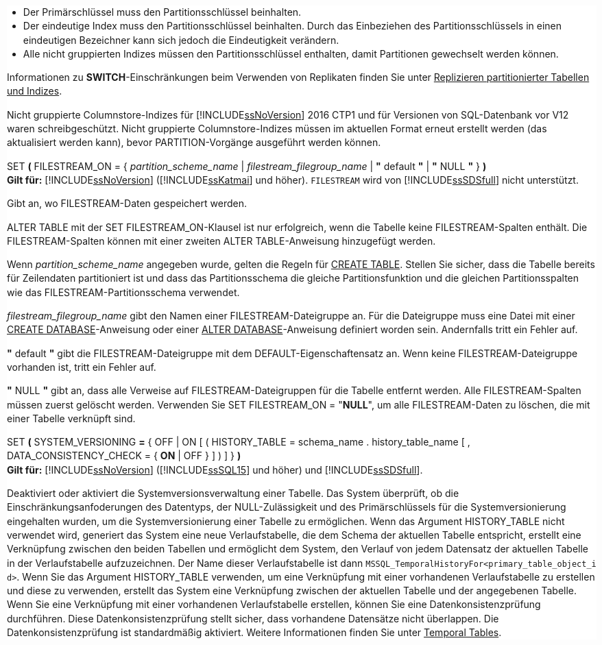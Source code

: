 - Der Primärschlüssel muss den Partitionsschlüssel beinhalten.
- Der eindeutige Index muss den Partitionsschlüssel beinhalten. Durch das Einbeziehen des Partitionsschlüssels in einen eindeutigen Bezeichner kann sich jedoch die Eindeutigkeit verändern.
- Alle nicht gruppierten Indizes müssen den Partitionsschlüssel enthalten, damit Partitionen gewechselt werden können.

Informationen zu **SWITCH**-Einschränkungen beim Verwenden von Replikaten finden Sie unter [Replizieren partitionierter Tabellen und Indizes](../../relational-databases/replication/publish/replicate-partitioned-tables-and-indexes.md).

Nicht gruppierte Columnstore-Indizes für [!INCLUDE[ssNoVersion](../../includes/ssnoversion-md.md)] 2016 CTP1 und für Versionen von SQL-Datenbank vor V12 waren schreibgeschützt. Nicht gruppierte Columnstore-Indizes müssen im aktuellen Format erneut erstellt werden (das aktualisiert werden kann), bevor PARTITION-Vorgänge ausgeführt werden können.

SET **(** FILESTREAM_ON = { *partition_scheme_name* \| *filestream_filegroup_name* \| **"** default **"** \| **"** NULL **"** } **)**  
**Gilt für:** [!INCLUDE[ssNoVersion](../../includes/ssnoversion-md.md)] ([!INCLUDE[ssKatmai](../../includes/sskatmai-md.md)] und höher). `FILESTREAM` wird von [!INCLUDE[ssSDSfull](../../includes/sssdsfull-md.md)] nicht unterstützt.

Gibt an, wo FILESTREAM-Daten gespeichert werden.

ALTER TABLE mit der SET FILESTREAM_ON-Klausel ist nur erfolgreich, wenn die Tabelle keine FILESTREAM-Spalten enthält. Die FILESTREAM-Spalten können mit einer zweiten ALTER TABLE-Anweisung hinzugefügt werden.

Wenn *partition_scheme_name* angegeben wurde, gelten die Regeln für [CREATE TABLE](../../t-sql/statements/create-table-transact-sql.md). Stellen Sie sicher, dass die Tabelle bereits für Zeilendaten partitioniert ist und dass das Partitionsschema die gleiche Partitionsfunktion und die gleichen Partitionsspalten wie das FILESTREAM-Partitionsschema verwendet.

*filestream_filegroup_name* gibt den Namen einer FILESTREAM-Dateigruppe an. Für die Dateigruppe muss eine Datei mit einer [CREATE DATABASE](../../t-sql/statements/create-database-transact-sql.md?view=sql-server-2017)-Anweisung oder einer [ALTER DATABASE](../../t-sql/statements/alter-database-transact-sql.md)-Anweisung definiert worden sein. Andernfalls tritt ein Fehler auf.

**"** default **"** gibt die FILESTREAM-Dateigruppe mit dem DEFAULT-Eigenschaftensatz an. Wenn keine FILESTREAM-Dateigruppe vorhanden ist, tritt ein Fehler auf.

**"** NULL **"** gibt an, dass alle Verweise auf FILESTREAM-Dateigruppen für die Tabelle entfernt werden. Alle FILESTREAM-Spalten müssen zuerst gelöscht werden. Verwenden Sie SET FILESTREAM_ON = "**NULL**", um alle FILESTREAM-Daten zu löschen, die mit einer Tabelle verknüpft sind.

SET **(** SYSTEM_VERSIONING **=** { OFF | ON [ ( HISTORY_TABLE = schema_name . history_table_name [ , DATA_CONSISTENCY_CHECK = { **ON** | OFF } ] ) ] } **)**  
 **Gilt für:** [!INCLUDE[ssNoVersion](../../includes/ssnoversion-md.md)] ([!INCLUDE[ssSQL15](../../includes/sssql15-md.md)] und höher) und [!INCLUDE[ssSDSfull](../../includes/sssdsfull-md.md)].

Deaktiviert oder aktiviert die Systemversionsverwaltung einer Tabelle. Das System überprüft, ob die Einschränkungsanfoderungen des Datentyps, der NULL-Zulässigkeit und des Primärschlüssels für die Systemversionierung eingehalten wurden, um die Systemversionierung einer Tabelle zu ermöglichen. Wenn das Argument HISTORY_TABLE nicht verwendet wird, generiert das System eine neue Verlaufstabelle, die dem Schema der aktuellen Tabelle entspricht, erstellt eine Verknüpfung zwischen den beiden Tabellen und ermöglicht dem System, den Verlauf von jedem Datensatz der aktuellen Tabelle in der Verlaufstabelle aufzuzeichnen. Der Name dieser Verlaufstabelle ist dann `MSSQL_TemporalHistoryFor<primary_table_object_id>`. Wenn Sie das Argument HISTORY_TABLE verwenden, um eine Verknüpfung mit einer vorhandenen Verlaufstabelle zu erstellen und diese zu verwenden, erstellt das System eine Verknüpfung zwischen der aktuellen Tabelle und der angegebenen Tabelle. Wenn Sie eine Verknüpfung mit einer vorhandenen Verlaufstabelle erstellen, können Sie eine Datenkonsistenzprüfung durchführen. Diese Datenkonsistenzprüfung stellt sicher, dass vorhandene Datensätze nicht überlappen. Die Datenkonsistenzprüfung ist standardmäßig aktiviert. Weitere Informationen finden Sie unter [Temporal Tables](../../relational-databases/tables/temporal-tables.md).
